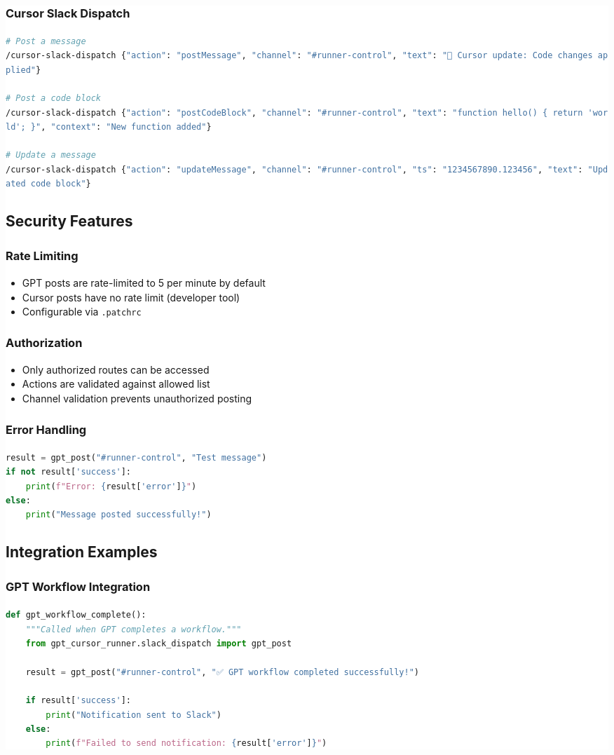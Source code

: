 ### Cursor Slack Dispatch

```bash
# Post a message
/cursor-slack-dispatch {"action": "postMessage", "channel": "#runner-control", "text": "📝 Cursor update: Code changes applied"}

# Post a code block
/cursor-slack-dispatch {"action": "postCodeBlock", "channel": "#runner-control", "text": "function hello() { return 'world'; }", "context": "New function added"}

# Update a message
/cursor-slack-dispatch {"action": "updateMessage", "channel": "#runner-control", "ts": "1234567890.123456", "text": "Updated code block"}
```

## Security Features

### Rate Limiting

- GPT posts are rate-limited to 5 per minute by default
- Cursor posts have no rate limit (developer tool)
- Configurable via `.patchrc`

### Authorization

- Only authorized routes can be accessed
- Actions are validated against allowed list
- Channel validation prevents unauthorized posting

### Error Handling

```python
result = gpt_post("#runner-control", "Test message")
if not result['success']:
    print(f"Error: {result['error']}")
else:
    print("Message posted successfully!")
```

## Integration Examples

### GPT Workflow Integration

```python
def gpt_workflow_complete():
    """Called when GPT completes a workflow."""
    from gpt_cursor_runner.slack_dispatch import gpt_post

    result = gpt_post("#runner-control", "✅ GPT workflow completed successfully!")

    if result['success']:
        print("Notification sent to Slack")
    else:
        print(f"Failed to send notification: {result['error']}")
```
